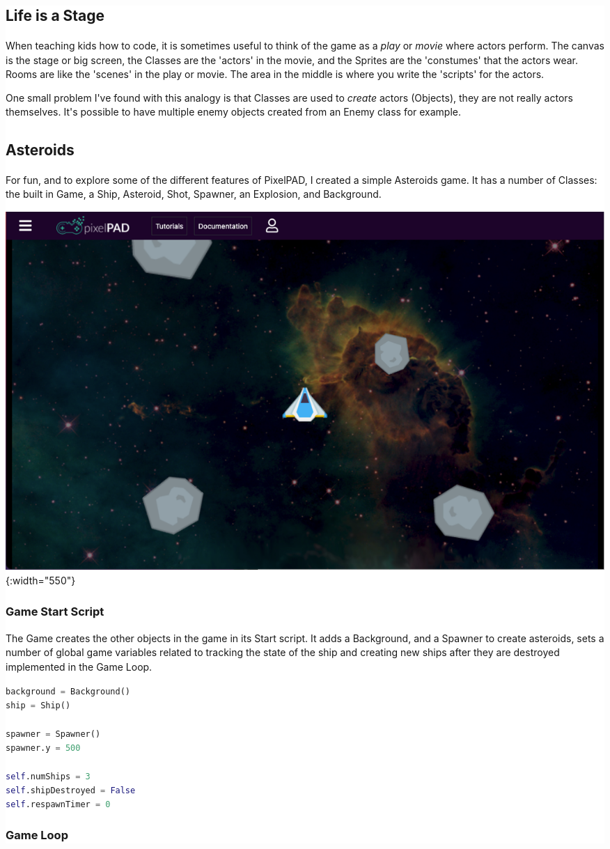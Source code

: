 ## Life is a Stage

When teaching kids how to code, it is sometimes useful to think of the game as a *play* or *movie* where actors perform.  The canvas is the stage or big screen, the Classes are the 'actors' in the movie, and the Sprites are the 'constumes' that the actors wear.  Rooms are like the 'scenes' in the play or movie.  The area in the middle is where you write the 'scripts' for the actors.

One small problem I've found with this analogy is that Classes are used to *create* actors (Objects), they are not really actors themselves.  It's possible to have multiple enemy objects created from an Enemy class for example.

## Asteroids

For fun, and to explore some of the different features of PixelPAD, I created a simple Asteroids game.  It has a number of Classes: the built in Game, a Ship, Asteroid, Shot, Spawner, an Explosion, and Background.

![Asteroids!](/assets/images/posts/pixelpad/asteroids.png){:width="550"}

### Game Start Script

The Game creates the other objects in the game in its Start script.  It adds a Background, and a Spawner to create asteroids, sets a number of global game variables related to tracking the state of the ship and creating new ships after they are destroyed implemented in the Game Loop.

```python
background = Background()
ship = Ship()

spawner = Spawner()
spawner.y = 500

self.numShips = 3
self.shipDestroyed = False
self.respawnTimer = 0
```
### Game Loop